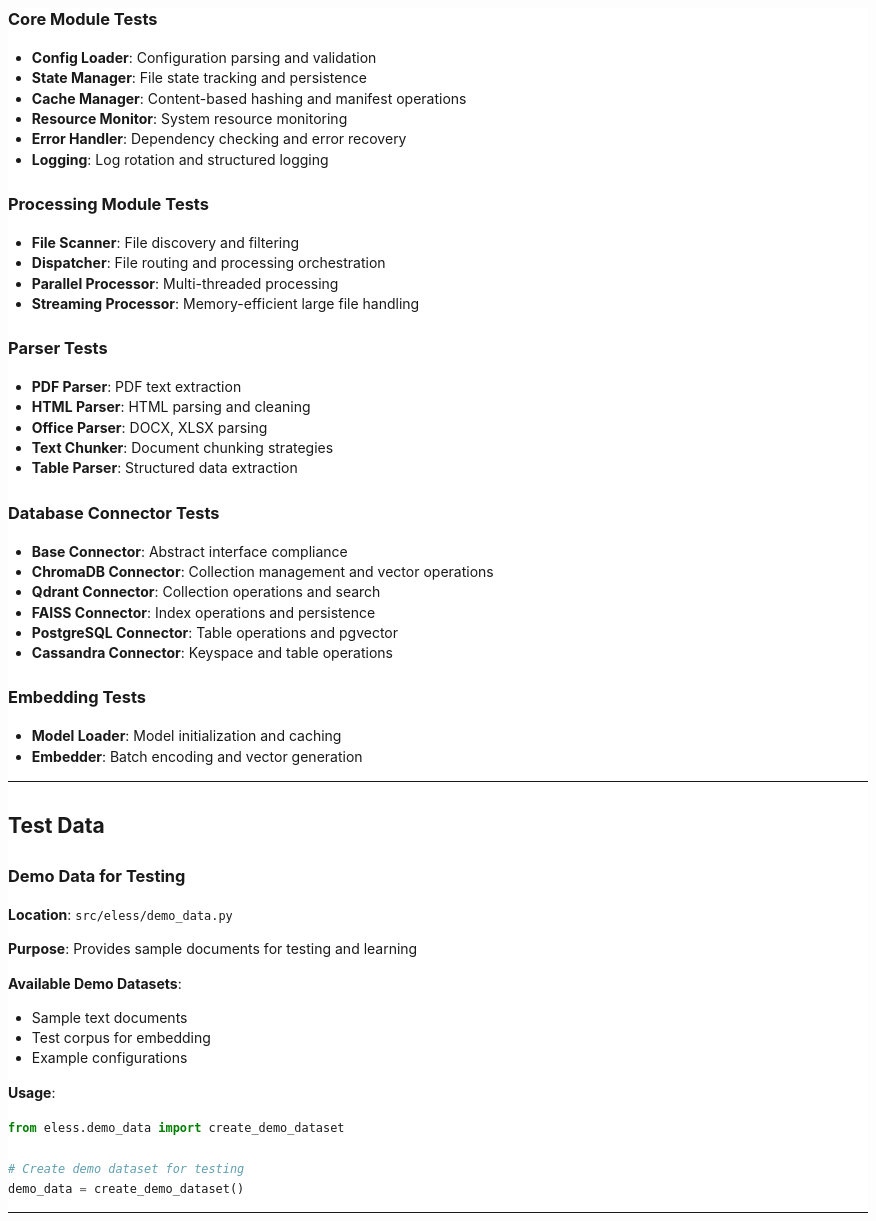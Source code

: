 ### Core Module Tests
- **Config Loader**: Configuration parsing and validation
- **State Manager**: File state tracking and persistence
- **Cache Manager**: Content-based hashing and manifest operations
- **Resource Monitor**: System resource monitoring
- **Error Handler**: Dependency checking and error recovery
- **Logging**: Log rotation and structured logging

### Processing Module Tests
- **File Scanner**: File discovery and filtering
- **Dispatcher**: File routing and processing orchestration
- **Parallel Processor**: Multi-threaded processing
- **Streaming Processor**: Memory-efficient large file handling

### Parser Tests
- **PDF Parser**: PDF text extraction
- **HTML Parser**: HTML parsing and cleaning
- **Office Parser**: DOCX, XLSX parsing
- **Text Chunker**: Document chunking strategies
- **Table Parser**: Structured data extraction

### Database Connector Tests
- **Base Connector**: Abstract interface compliance
- **ChromaDB Connector**: Collection management and vector operations
- **Qdrant Connector**: Collection operations and search
- **FAISS Connector**: Index operations and persistence
- **PostgreSQL Connector**: Table operations and pgvector
- **Cassandra Connector**: Keyspace and table operations

### Embedding Tests
- **Model Loader**: Model initialization and caching
- **Embedder**: Batch encoding and vector generation

---

## Test Data

### Demo Data for Testing

**Location**: `src/eless/demo_data.py`

**Purpose**: Provides sample documents for testing and learning

**Available Demo Datasets**:
- Sample text documents
- Test corpus for embedding
- Example configurations

**Usage**:
```python
from eless.demo_data import create_demo_dataset

# Create demo dataset for testing
demo_data = create_demo_dataset()
```

---
